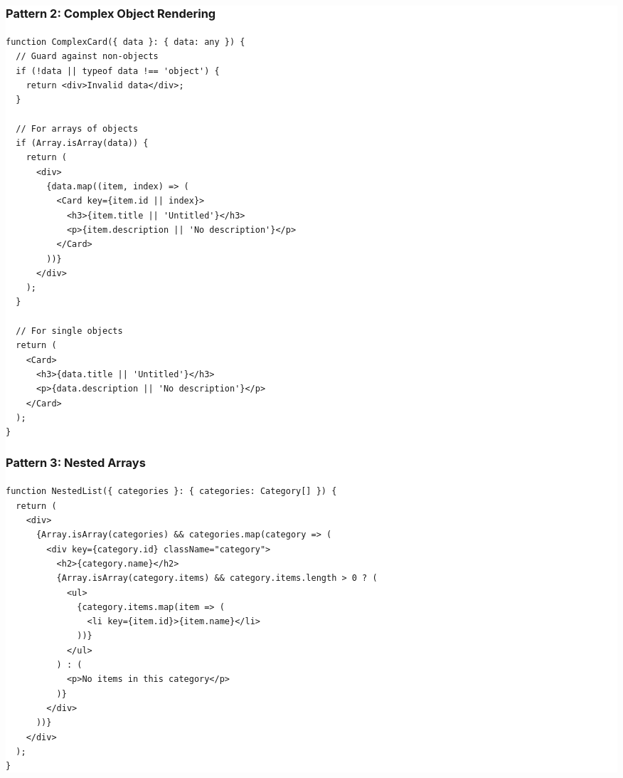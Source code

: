 ### Pattern 2: Complex Object Rendering
```tsx
function ComplexCard({ data }: { data: any }) {
  // Guard against non-objects
  if (!data || typeof data !== 'object') {
    return <div>Invalid data</div>;
  }

  // For arrays of objects
  if (Array.isArray(data)) {
    return (
      <div>
        {data.map((item, index) => (
          <Card key={item.id || index}>
            <h3>{item.title || 'Untitled'}</h3>
            <p>{item.description || 'No description'}</p>
          </Card>
        ))}
      </div>
    );
  }

  // For single objects
  return (
    <Card>
      <h3>{data.title || 'Untitled'}</h3>
      <p>{data.description || 'No description'}</p>
    </Card>
  );
}
```

### Pattern 3: Nested Arrays
```tsx
function NestedList({ categories }: { categories: Category[] }) {
  return (
    <div>
      {Array.isArray(categories) && categories.map(category => (
        <div key={category.id} className="category">
          <h2>{category.name}</h2>
          {Array.isArray(category.items) && category.items.length > 0 ? (
            <ul>
              {category.items.map(item => (
                <li key={item.id}>{item.name}</li>
              ))}
            </ul>
          ) : (
            <p>No items in this category</p>
          )}
        </div>
      ))}
    </div>
  );
}
```
